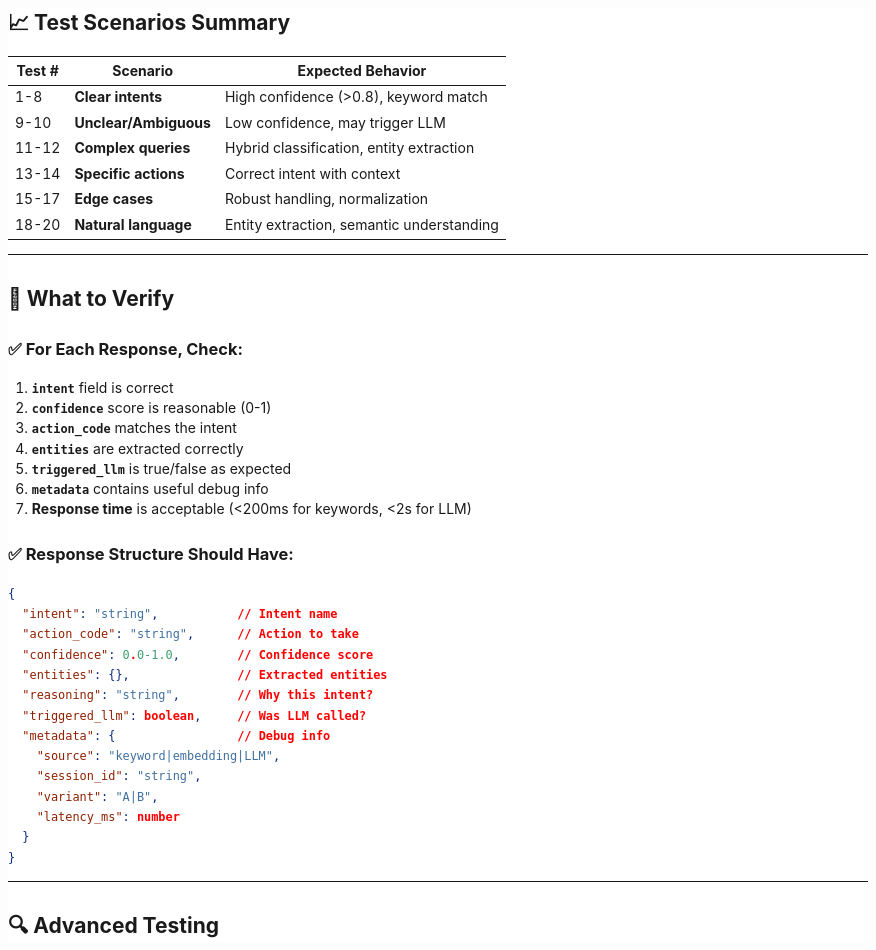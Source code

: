 
## 📈 **Test Scenarios Summary**

| Test # | Scenario | Expected Behavior |
|--------|----------|-------------------|
| 1-8 | **Clear intents** | High confidence (>0.8), keyword match |
| 9-10 | **Unclear/Ambiguous** | Low confidence, may trigger LLM |
| 11-12 | **Complex queries** | Hybrid classification, entity extraction |
| 13-14 | **Specific actions** | Correct intent with context |
| 15-17 | **Edge cases** | Robust handling, normalization |
| 18-20 | **Natural language** | Entity extraction, semantic understanding |

---

## 🎯 **What to Verify**

### ✅ **For Each Response, Check:**

1. **`intent`** field is correct
2. **`confidence`** score is reasonable (0-1)
3. **`action_code`** matches the intent
4. **`entities`** are extracted correctly
5. **`triggered_llm`** is true/false as expected
6. **`metadata`** contains useful debug info
7. **Response time** is acceptable (<200ms for keywords, <2s for LLM)

### ✅ **Response Structure Should Have:**

```json
{
  "intent": "string",           // Intent name
  "action_code": "string",      // Action to take
  "confidence": 0.0-1.0,        // Confidence score
  "entities": {},               // Extracted entities
  "reasoning": "string",        // Why this intent?
  "triggered_llm": boolean,     // Was LLM called?
  "metadata": {                 // Debug info
    "source": "keyword|embedding|LLM",
    "session_id": "string",
    "variant": "A|B",
    "latency_ms": number
  }
}
```

---

## 🔍 **Advanced Testing**
